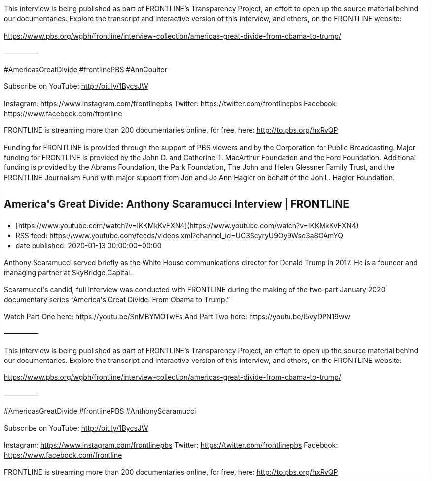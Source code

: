 This interview is being published as part of FRONTLINE’s Transparency Project, an effort to open up the source material behind our documentaries. Explore the transcript and interactive version of this interview, and others, on the FRONTLINE website:

https://www.pbs.org/wgbh/frontline/interview-collection/americas-great-divide-from-obama-to-trump/

—————

#AmericasGreatDivide #frontlinePBS #AnnCoulter

Subscribe on YouTube: http://bit.ly/1BycsJW

Instagram: https://www.instagram.com/frontlinepbs
Twitter: https://twitter.com/frontlinepbs
Facebook: https://www.facebook.com/frontline

FRONTLINE is streaming more than 200 documentaries online, for free, here: http://to.pbs.org/hxRvQP 

Funding for FRONTLINE is provided through the support of PBS viewers and by the Corporation for Public Broadcasting. Major funding for FRONTLINE is provided by the John D. and Catherine T. MacArthur Foundation and the Ford Foundation. Additional funding is provided by the Abrams Foundation, the Park Foundation, The John and Helen Glessner Family Trust, and the FRONTLINE Journalism Fund with major support from Jon and Jo Ann Hagler on behalf of the Jon L. Hagler Foundation.

## America's Great Divide: Anthony Scaramucci Interview | FRONTLINE
 - [https://www.youtube.com/watch?v=IKKMkKvFXN4](https://www.youtube.com/watch?v=IKKMkKvFXN4)
 - RSS feed: https://www.youtube.com/feeds/videos.xml?channel_id=UC3ScyryU9Oy9Wse3a8OAmYQ
 - date published: 2020-01-13 00:00:00+00:00

Anthony Scaramucci served briefly as the White House communications director for Donald Trump in 2017. He is a founder and managing partner at SkyBridge Capital. 

Scaramucci's candid, full interview was conducted with FRONTLINE during the making of the two-part January 2020 documentary series “America's Great Divide: From Obama to Trump.”

Watch Part One here: https://youtu.be/SnMBYMOTwEs
And Part Two here: https://youtu.be/l5vyDPN19ww

—————

This interview is being published as part of FRONTLINE’s Transparency Project, an effort to open up the source material behind our documentaries. Explore the transcript and interactive version of this interview, and others, on the FRONTLINE website:

https://www.pbs.org/wgbh/frontline/interview-collection/americas-great-divide-from-obama-to-trump/

—————

#AmericasGreatDivide #frontlinePBS #AnthonyScaramucci

Subscribe on YouTube: http://bit.ly/1BycsJW

Instagram: https://www.instagram.com/frontlinepbs
Twitter: https://twitter.com/frontlinepbs
Facebook: https://www.facebook.com/frontline

FRONTLINE is streaming more than 200 documentaries online, for free, here: http://to.pbs.org/hxRvQP 
